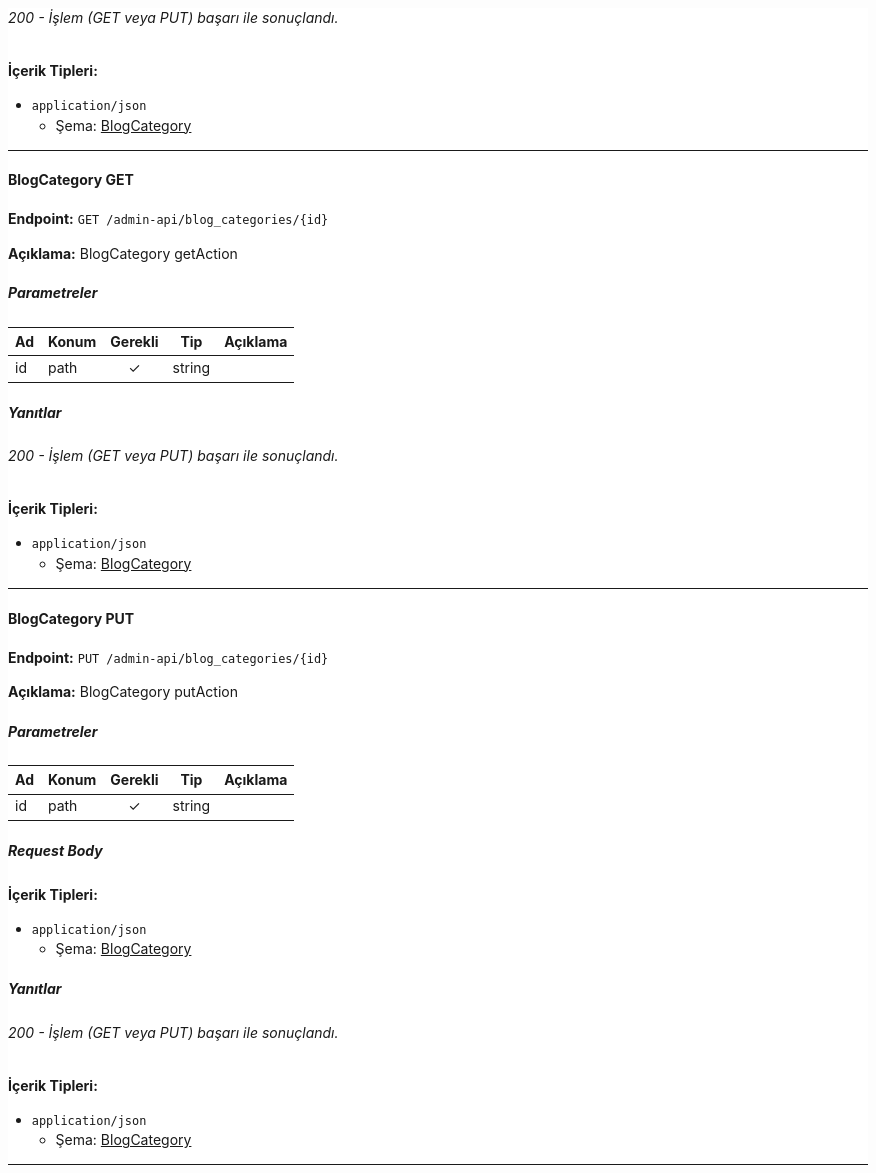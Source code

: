 ###### 200 - İşlem (GET veya PUT) başarı ile sonuçlandı.

**İçerik Tipleri:**

* `application/json`
  * Şema: [BlogCategory](#schema-blogcategory)

---

#### BlogCategory GET

**Endpoint:** `GET /admin-api/blog_categories/{id}`

**Açıklama:** BlogCategory getAction

##### Parametreler

| Ad | Konum | Gerekli | Tip | Açıklama |
|---|---|:---:|---|---|
| id | path | ✓ | string |  |
##### Yanıtlar

###### 200 - İşlem (GET veya PUT) başarı ile sonuçlandı.

**İçerik Tipleri:**

* `application/json`
  * Şema: [BlogCategory](#schema-blogcategory)

---

#### BlogCategory PUT

**Endpoint:** `PUT /admin-api/blog_categories/{id}`

**Açıklama:** BlogCategory putAction

##### Parametreler

| Ad | Konum | Gerekli | Tip | Açıklama |
|---|---|:---:|---|---|
| id | path | ✓ | string |  |
##### Request Body

**İçerik Tipleri:**

* `application/json`
  * Şema: [BlogCategory](#schema-blogcategory)
##### Yanıtlar

###### 200 - İşlem (GET veya PUT) başarı ile sonuçlandı.

**İçerik Tipleri:**

* `application/json`
  * Şema: [BlogCategory](#schema-blogcategory)

---